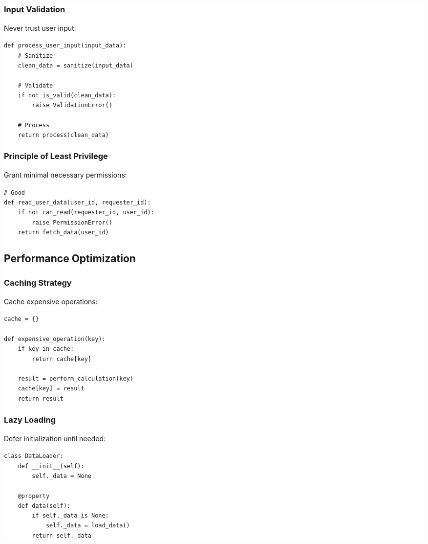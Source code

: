 ### Input Validation
Never trust user input:
```
def process_user_input(input_data):
    # Sanitize
    clean_data = sanitize(input_data)
    
    # Validate
    if not is_valid(clean_data):
        raise ValidationError()
    
    # Process
    return process(clean_data)
```

### Principle of Least Privilege
Grant minimal necessary permissions:
```
# Good
def read_user_data(user_id, requester_id):
    if not can_read(requester_id, user_id):
        raise PermissionError()
    return fetch_data(user_id)
```

## Performance Optimization

### Caching Strategy
Cache expensive operations:
```
cache = {}

def expensive_operation(key):
    if key in cache:
        return cache[key]
    
    result = perform_calculation(key)
    cache[key] = result
    return result
```

### Lazy Loading
Defer initialization until needed:
```
class DataLoader:
    def __init__(self):
        self._data = None
    
    @property
    def data(self):
        if self._data is None:
            self._data = load_data()
        return self._data
```
